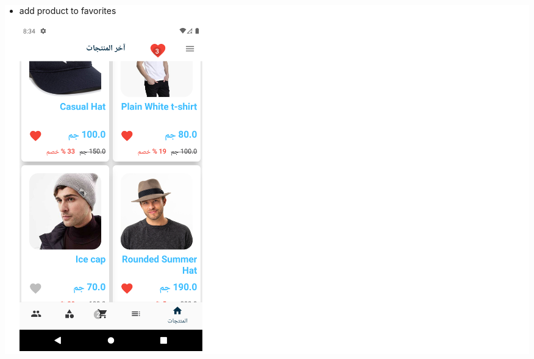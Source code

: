 * add product to favorites
  
  <img src="https://raw.githubusercontent.com/gmgm60/e-commerce/main/screenshot/Screenshot_6.png" width="300">
